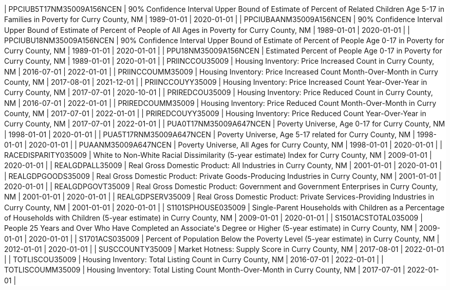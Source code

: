 | PPCIUB5T17NM35009A156NCEN | 90% Confidence Interval Upper Bound of Estimate of Percent of Related Children Age 5-17 in Families in Poverty for Curry County, NM                                       | 1989-01-01          | 2020-01-01        |
| PPCIUBAANM35009A156NCEN   | 90% Confidence Interval Upper Bound of Estimate of Percent of People of All Ages in Poverty for Curry County, NM                                                          | 1989-01-01          | 2020-01-01        |
| PPCIUBU18NM35009A156NCEN  | 90% Confidence Interval Upper Bound of Estimate of Percent of People Age 0-17 in Poverty for Curry County, NM                                                             | 1989-01-01          | 2020-01-01        |
| PPU18NM35009A156NCEN      | Estimated Percent of People Age 0-17 in Poverty for Curry County, NM                                                                                                      | 1989-01-01          | 2020-01-01        |
| PRIINCCOU35009            | Housing Inventory: Price Increased Count in Curry County, NM                                                                                                              | 2016-07-01          | 2022-01-01        |
| PRIINCCOUMM35009          | Housing Inventory: Price Increased Count Month-Over-Month in Curry County, NM                                                                                             | 2017-08-01          | 2021-12-01        |
| PRIINCCOUYY35009          | Housing Inventory: Price Increased Count Year-Over-Year in Curry County, NM                                                                                               | 2017-07-01          | 2020-10-01        |
| PRIREDCOU35009            | Housing Inventory: Price Reduced Count in Curry County, NM                                                                                                                | 2016-07-01          | 2022-01-01        |
| PRIREDCOUMM35009          | Housing Inventory: Price Reduced Count Month-Over-Month in Curry County, NM                                                                                               | 2017-07-01          | 2022-01-01        |
| PRIREDCOUYY35009          | Housing Inventory: Price Reduced Count Year-Over-Year in Curry County, NM                                                                                                 | 2017-07-01          | 2022-01-01        |
| PUA0T17NM35009A647NCEN    | Poverty Universe, Age 0-17 for Curry County, NM                                                                                                                           | 1998-01-01          | 2020-01-01        |
| PUA5T17RNM35009A647NCEN   | Poverty Universe, Age 5-17 related for Curry County, NM                                                                                                                   | 1998-01-01          | 2020-01-01        |
| PUAANM35009A647NCEN       | Poverty Universe, All Ages for Curry County, NM                                                                                                                           | 1998-01-01          | 2020-01-01        |
| RACEDISPARITY035009       | White to Non-White Racial Dissimilarity (5-year estimate) Index for Curry County, NM                                                                                      | 2009-01-01          | 2020-01-01        |
| REALGDPALL35009           | Real Gross Domestic Product: All Industries in Curry County, NM                                                                                                           | 2001-01-01          | 2020-01-01        |
| REALGDPGOODS35009         | Real Gross Domestic Product: Private Goods-Producing Industries in Curry County, NM                                                                                       | 2001-01-01          | 2020-01-01        |
| REALGDPGOVT35009          | Real Gross Domestic Product: Government and Government Enterprises in Curry County, NM                                                                                    | 2001-01-01          | 2020-01-01        |
| REALGDPSERV35009          | Real Gross Domestic Product: Private Services-Providing Industries in Curry County, NM                                                                                    | 2001-01-01          | 2020-01-01        |
| S1101SPHOUSE035009        | Single-Parent Households with Children as a Percentage of Households with Children (5-year estimate) in Curry County, NM                                                  | 2009-01-01          | 2020-01-01        |
| S1501ACSTOTAL035009       | People 25 Years and Over Who Have Completed an Associate's Degree or Higher (5-year estimate) in Curry County, NM                                                         | 2009-01-01          | 2020-01-01        |
| S1701ACS035009            | Percent of Population Below the Poverty Level (5-year estimate) in Curry County, NM                                                                                       | 2012-01-01          | 2020-01-01        |
| SUSCCOUNTY35009           | Market Hotness: Supply Score in Curry County, NM                                                                                                                          | 2017-08-01          | 2022-01-01        |
| TOTLISCOU35009            | Housing Inventory: Total Listing Count in Curry County, NM                                                                                                                | 2016-07-01          | 2022-01-01        |
| TOTLISCOUMM35009          | Housing Inventory: Total Listing Count Month-Over-Month in Curry County, NM                                                                                               | 2017-07-01          | 2022-01-01        |